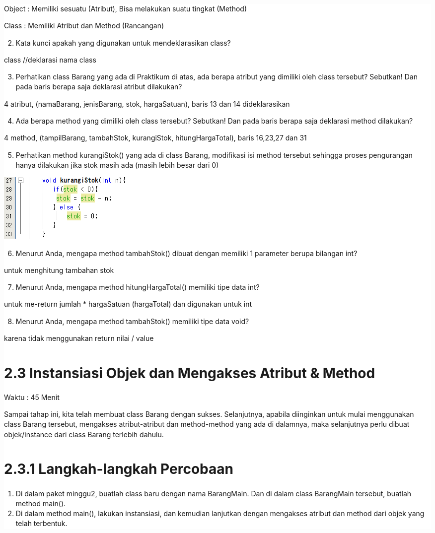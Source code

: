 Object : Memiliki sesuatu (Atribut), Bisa melakukan suatu tingkat (Method)

Class : Memiliki Atribut dan Method (Rancangan)

2. Kata kunci apakah yang digunakan untuk mendeklarasikan class?

class //deklarasi nama class

3. Perhatikan class Barang yang ada di Praktikum di atas, ada berapa atribut yang dimiliki oleh class 
tersebut? Sebutkan! Dan pada baris berapa saja deklarasi atribut dilakukan?

4 atribut, (namaBarang, jenisBarang, stok, hargaSatuan), baris 13 dan 14 dideklarasikan

4. Ada berapa method yang dimiliki oleh class tersebut? Sebutkan! Dan pada baris berapa saja 
deklarasi method dilakukan?

4 method, (tampilBarang, tambahStok, kurangiStok, hitungHargaTotal), baris 16,23,27 dan 31

5. Perhatikan method kurangiStok() yang ada di class Barang, modifikasi isi method tersebut 
sehingga proses pengurangan hanya dilakukan jika stok masih ada (masih lebih besar dari 0) 

<img src = "voidkurangi.png">

6. Menurut Anda, mengapa method tambahStok() dibuat dengan memiliki 1 parameter berupa 
bilangan int?

untuk menghitung tambahan stok

7. Menurut Anda, mengapa method hitungHargaTotal() memiliki tipe data int?

untuk me-return jumlah * hargaSatuan (hargaTotal) dan digunakan untuk int

8. Menurut Anda, mengapa method tambahStok() memiliki tipe data void?

karena tidak menggunakan return nilai / value

# 2.3 Instansiasi Objek dan Mengakses Atribut & Method
Waktu : 45 Menit

Sampai tahap ini, kita telah membuat class Barang dengan sukses. Selanjutnya, apabila diinginkan 
untuk mulai menggunakan class Barang tersebut, mengakses atribut-atribut dan method-method 
yang ada di dalamnya, maka selanjutnya perlu dibuat objek/instance dari class Barang terlebih dahulu.

# 2.3.1 Langkah-langkah Percobaan
1. Di dalam paket minggu2, buatlah class baru dengan nama BarangMain. Dan di dalam class 
BarangMain tersebut, buatlah method main().
2. Di dalam method main(), lakukan instansiasi, dan kemudian lanjutkan dengan mengakses atribut 
dan method dari objek yang telah terbentuk.
